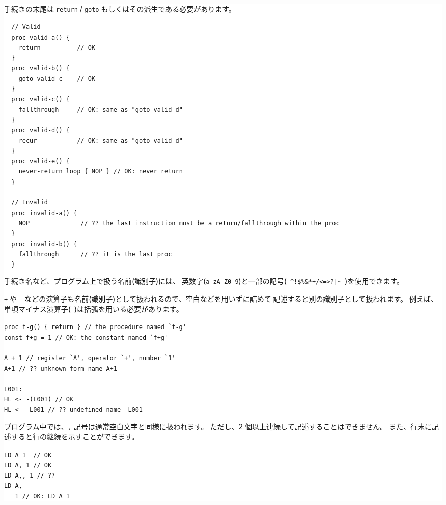 手続きの末尾は `return` / `goto` もしくはその派生である必要があります。

```
  // Valid
  proc valid-a() {
    return          // OK
  }
  proc valid-b() {
    goto valid-c    // OK
  }
  proc valid-c() {
    fallthrough     // OK: same as "goto valid-d"
  }
  proc valid-d() {
    recur           // OK: same as "goto valid-d"
  }
  proc valid-e() {
    never-return loop { NOP } // OK: never return
  }

  // Invalid
  proc invalid-a() {
    NOP              // ?? the last instruction must be a return/fallthrough within the proc
  }
  proc invalid-b() {
    fallthrough      // ?? it is the last proc
  }
```

手続き名など、プログラム上で扱う名前(識別子)には、
英数字(`a-zA-Z0-9`)と一部の記号(`-^!$%&*+/<=>?|~_`)を使用できます。

`+` や `-` などの演算子も名前(識別子)として扱われるので、空白などを用いずに詰めて
記述すると別の識別子として扱われます。
例えば、単項マイナス演算子(`-`)は括弧を用いる必要があります。

```
proc f-g() { return } // the procedure named `f-g'
const f+g = 1 // OK: the constant named `f+g'

A + 1 // register `A', operator `+', number `1'
A+1 // ?? unknown form name A+1

L001:
HL <- -(L001) // OK
HL <- -L001 // ?? undefined name -L001
```

プログラム中では、`,` 記号は通常空白文字と同様に扱われます。
ただし、2 個以上連続して記述することはできません。
また、行末に記述すると行の継続を示すことができます。

```
LD A 1  // OK
LD A, 1 // OK
LD A,, 1 // ??
LD A,
   1 // OK: LD A 1
```
